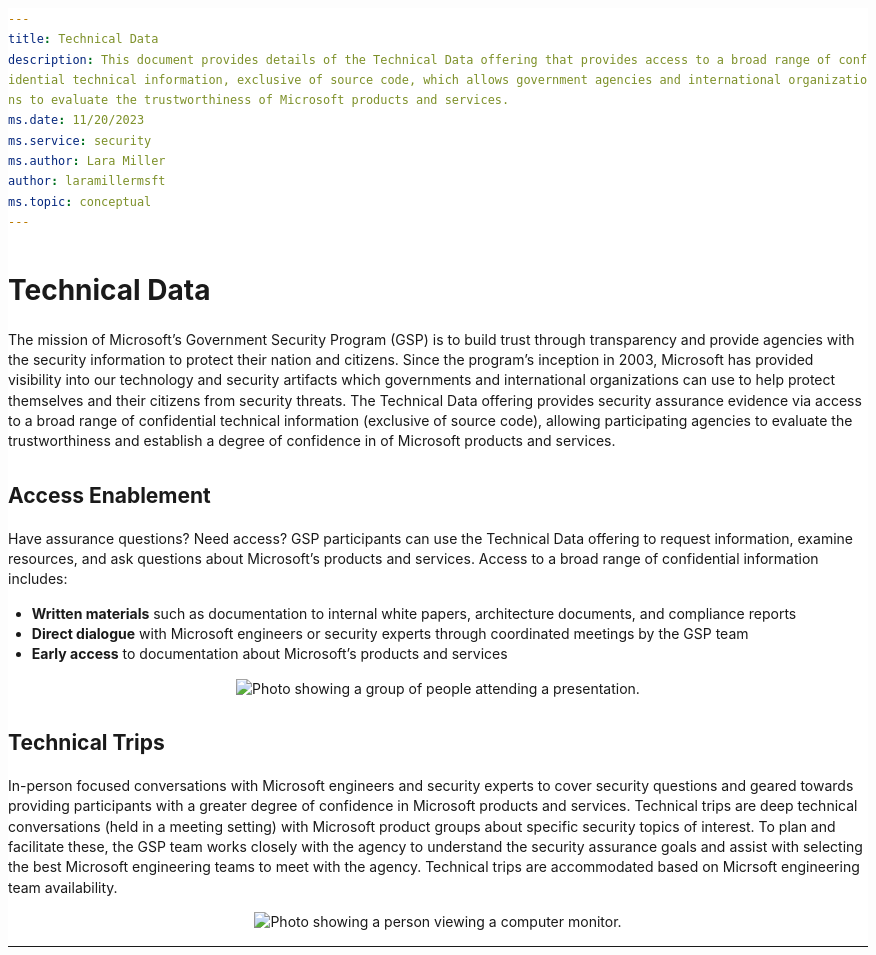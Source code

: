 ```yaml
---
title: Technical Data
description: This document provides details of the Technical Data offering that provides access to a broad range of confidential technical information, exclusive of source code, which allows government agencies and international organizations to evaluate the trustworthiness of Microsoft products and services.
ms.date: 11/20/2023
ms.service: security
ms.author: Lara Miller
author: laramillermsft
ms.topic: conceptual
---
```


# Technical Data

The mission of Microsoft’s Government Security Program (GSP) is to build trust through transparency and provide agencies with the security information to protect their nation and citizens. Since the program’s inception in 2003, Microsoft has provided visibility into our technology and security artifacts which governments and international organizations can use to help protect themselves and their citizens from security threats. The Technical Data offering provides security assurance evidence via access to a broad range of confidential technical information (exclusive of source code), allowing participating agencies to evaluate the trustworthiness and establish a degree of confidence in of Microsoft products and services. 

## Access Enablement 

Have assurance questions? Need access? GSP participants can use the Technical Data offering to request information, examine resources, and ask questions about Microsoft’s products and services. Access to a broad range of confidential information includes:

 - **Written materials** such as documentation to internal white papers, architecture documents, and compliance reports
 - **Direct dialogue** with Microsoft engineers or security experts through coordinated meetings by the GSP team
 - **Early access** to documentation about Microsoft’s products and services

<center><img src="../media/security-gsp/technicaldata-1.jpg" width="60%" alt="Photo showing a group of people attending a presentation." data-linktype="relative-path"/></center> 

 ## Technical Trips

In-person focused conversations with Microsoft engineers and security experts to cover security questions and geared towards providing participants with a greater degree of confidence in Microsoft products and services. Technical trips are deep technical conversations (held in a meeting setting) with Microsoft product groups about specific security topics of interest. To plan and facilitate these, the GSP team works closely with the agency to understand the security assurance goals and assist with selecting the best Microsoft engineering teams to meet with the agency. Technical trips are accommodated based on Micrsoft engineering team availability.

<center><img src="../media/security-gsp/technicaldata-2.jpg" width="60%" alt="Photo showing a person viewing a computer monitor." data-linktype="relative-path"/></center> 

---